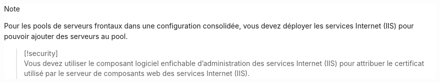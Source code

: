 
> [!NOTE]  
> Pour les pools de serveurs frontaux dans une configuration consolidée, vous devez déployer les services Internet (IIS) pour pouvoir ajouter des serveurs au pool.

> [!security]  
> Vous devez utiliser le composant logiciel enfichable d’administration des services Internet (IIS) pour attribuer le certificat utilisé par le serveur de composants web des services Internet (IIS).

